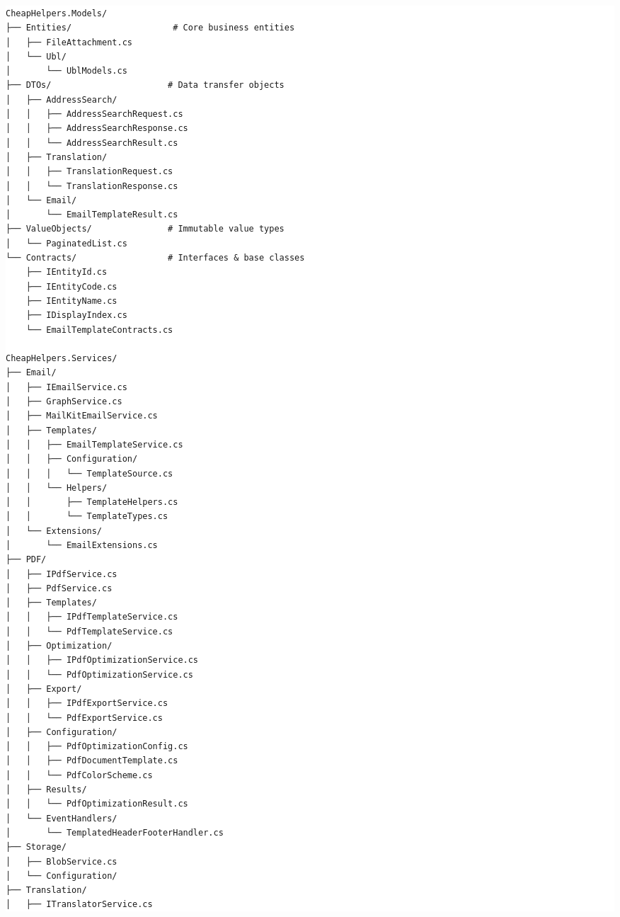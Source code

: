 ```
CheapHelpers.Models/
├── Entities/                    # Core business entities
│   ├── FileAttachment.cs
│   └── Ubl/
│       └── UblModels.cs
├── DTOs/                       # Data transfer objects
│   ├── AddressSearch/
│   │   ├── AddressSearchRequest.cs
│   │   ├── AddressSearchResponse.cs
│   │   └── AddressSearchResult.cs
│   ├── Translation/
│   │   ├── TranslationRequest.cs
│   │   └── TranslationResponse.cs
│   └── Email/
│       └── EmailTemplateResult.cs
├── ValueObjects/               # Immutable value types
│   └── PaginatedList.cs
└── Contracts/                  # Interfaces & base classes
    ├── IEntityId.cs
    ├── IEntityCode.cs
    ├── IEntityName.cs
    ├── IDisplayIndex.cs
    └── EmailTemplateContracts.cs

CheapHelpers.Services/
├── Email/
│   ├── IEmailService.cs
│   ├── GraphService.cs
│   ├── MailKitEmailService.cs
│   ├── Templates/
│   │   ├── EmailTemplateService.cs
│   │   ├── Configuration/
│   │   │   └── TemplateSource.cs
│   │   └── Helpers/
│   │       ├── TemplateHelpers.cs
│   │       └── TemplateTypes.cs
│   └── Extensions/
│       └── EmailExtensions.cs
├── PDF/
│   ├── IPdfService.cs
│   ├── PdfService.cs
│   ├── Templates/
│   │   ├── IPdfTemplateService.cs
│   │   └── PdfTemplateService.cs
│   ├── Optimization/
│   │   ├── IPdfOptimizationService.cs
│   │   └── PdfOptimizationService.cs
│   ├── Export/
│   │   ├── IPdfExportService.cs
│   │   └── PdfExportService.cs
│   ├── Configuration/
│   │   ├── PdfOptimizationConfig.cs
│   │   ├── PdfDocumentTemplate.cs
│   │   └── PdfColorScheme.cs
│   ├── Results/
│   │   └── PdfOptimizationResult.cs
│   └── EventHandlers/
│       └── TemplatedHeaderFooterHandler.cs
├── Storage/
│   ├── BlobService.cs
│   └── Configuration/
├── Translation/
│   ├── ITranslatorService.cs
```